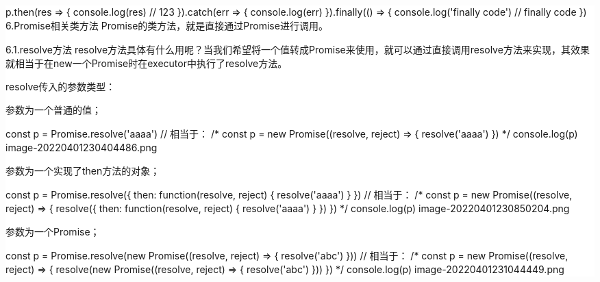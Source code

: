 p.then(res => {
  console.log(res) // 123
}).catch(err => {
  console.log(err)
}).finally(() => {
  console.log('finally code') // finally code
})
6.Promise相关类方法
Promise的类方法，就是直接通过Promise进行调用。

6.1.resolve方法
resolve方法具体有什么用呢？当我们希望将一个值转成Promise来使用，就可以通过直接调用resolve方法来实现，其效果就相当于在new一个Promise时在executor中执行了resolve方法。

resolve传入的参数类型：

参数为一个普通的值；

const p = Promise.resolve('aaaa')
// 相当于：
/*
  const p = new Promise((resolve, reject) => {
    resolve('aaaa')
  })
*/
console.log(p)
image-20220401230404486.png

参数为一个实现了then方法的对象；

const p = Promise.resolve({
  then: function(resolve, reject) {
    resolve('aaaa')
  }
})
// 相当于：
/*
  const p = new Promise((resolve, reject) => {
    resolve({
      then: function(resolve, reject) {
        resolve('aaaa')
      }
    })
  })
*/
console.log(p)
image-20220401230850204.png

参数为一个Promise；

const p = Promise.resolve(new Promise((resolve, reject) => {
  resolve('abc')
}))
// 相当于：
/*
  const p = new Promise((resolve, reject) => {
    resolve(new Promise((resolve, reject) => {
      resolve('abc')
    }))
  })
*/
console.log(p)
image-20220401231044449.png
